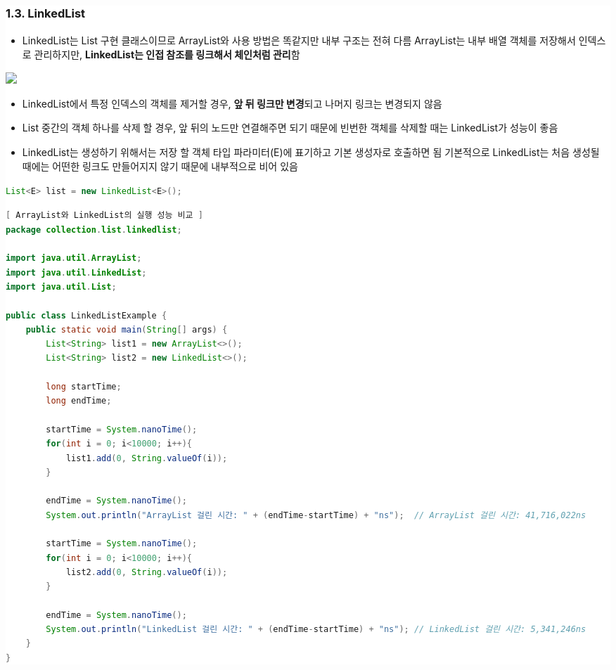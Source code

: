 
### 1.3. LinkedList
- LinkedList는 List 구현 클래스이므로 ArrayList와 사용 방법은 똑같지만 내부 구조는 전혀 다름
  ArrayList는 내부 배열 객체를 저장해서 인덱스로 관리하지만, **LinkedList는 인접 참조를 링크해서 체인처럼 관리**함

<img src="https://i.imgur.com/3MEKbK2.png" width="90%"></img>

- LinkedList에서 특정 인덱스의 객체를 제거할 경우, **앞 뒤 링크만 변경**되고 나머지 링크는 변경되지 않음
- List 중간의 객체 하나를 삭제 할 경우, 앞 뒤의 노드만 연결해주면 되기 때문에 빈번한 객체를 삭제할 때는 LinkedList가 성능이 좋음
  

- LinkedList는 생성하기 위해서는 저장 할 객체 타입 파라미터(E)에 표기하고 기본 생성자로 호출하면 됨
  기본적으로 LinkedList는 처음 생성될 때에는 어떤한 링크도 만들어지지 않기 때문에 내부적으로 비어 있음

```` JAVA
List<E> list = new LinkedList<E>();
````

```` JAVA
[ ArrayList와 LinkedList의 실행 성능 비교 ]
package collection.list.linkedlist;

import java.util.ArrayList;
import java.util.LinkedList;
import java.util.List;

public class LinkedListExample {
    public static void main(String[] args) {
        List<String> list1 = new ArrayList<>();
        List<String> list2 = new LinkedList<>();

        long startTime;
        long endTime;

        startTime = System.nanoTime();
        for(int i = 0; i<10000; i++){
            list1.add(0, String.valueOf(i));
        }

        endTime = System.nanoTime();
        System.out.println("ArrayList 걸린 시간: " + (endTime-startTime) + "ns");  // ArrayList 걸린 시간: 41,716,022ns

        startTime = System.nanoTime();
        for(int i = 0; i<10000; i++){
            list2.add(0, String.valueOf(i));
        }

        endTime = System.nanoTime();
        System.out.println("LinkedList 걸린 시간: " + (endTime-startTime) + "ns"); // LinkedList 걸린 시간: 5,341,246ns
    }
}
````

